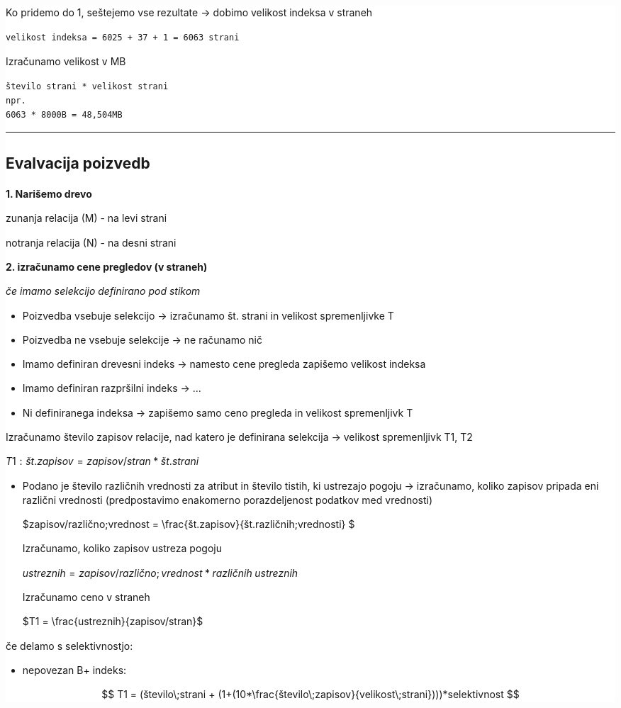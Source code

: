 Ko pridemo do 1, seštejemo vse rezultate -> dobimo velikost indeksa v straneh

```
velikost indeksa = 6025 + 37 + 1 = 6063 strani
```

Izračunamo velikost v MB

```
število strani * velikost strani
npr.
6063 * 8000B = 48,504MB
```

---

## Evalvacija poizvedb

**1. Narišemo drevo**

zunanja relacija (M) - na levi strani

notranja relacija (N) - na desni strani

**2. izračunamo cene pregledov (v straneh)**

*če imamo selekcijo definirano pod stikom*

* Poizvedba vsebuje selekcijo &rarr; izračunamo št. strani in velikost spremenljivke T

* Poizvedba ne vsebuje selekcije &rarr; ne računamo nič

* Imamo definiran drevesni indeks &rarr; namesto cene pregleda zapišemo velikost indeksa

* Imamo definiran razpršilni indeks &rarr; ...

* Ni definiranega indeksa &rarr; zapišemo samo ceno pregleda in velikost spremenljivk T

Izračunamo število zapisov relacije, nad katero je definirana selekcija -> velikost spremenljivk T1, T2

$T1: št.zapisov = zapisov/stran * št.strani$

* Podano je število različnih vrednosti za atribut in število tistih, ki ustrezajo pogoju &rarr; izračunamo, koliko zapisov pripada eni različni vrednosti (predpostavimo enakomerno porazdeljenost podatkov med vrednosti)
  
  $zapisov/različno\;vrednost = \frac{št.zapisov}{št.različnih\;vrednosti} $
  
  Izračunamo, koliko zapisov ustreza pogoju
  
  $ustreznih = zapisov/različno;vrednost * različnih\;ustreznih$
  
  Izračunamo ceno v straneh
  
  $T1 = \frac{ustreznih}{zapisov/stran}$

če delamo s selektivnostjo:

* nepovezan B+ indeks:

$$
T1 = (število\;strani + (1+(10*\frac{število\;zapisov}{velikost\;strani})))*selektivnost
$$
